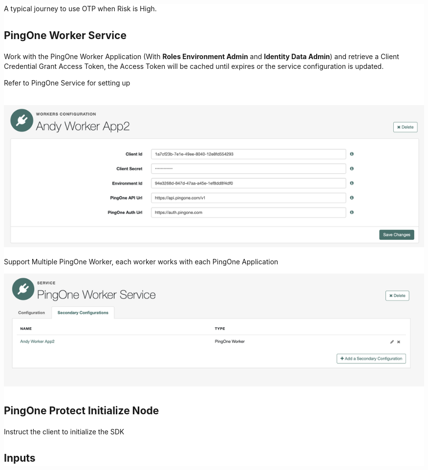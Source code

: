 A typical journey to use OTP when Risk is High.

## PingOne Worker Service

<p>Work with the PingOne Worker Application (With <strong>Roles Environment Admin</strong> and <strong>Identity Data Admin</strong>) and retrieve a Client Credential Grant Access Token, the Access Token will be cached until expires or the service configuration is updated.</p>

Refer to <a https="https://github.com/ForgeRock/tntp-ping-service">PingOne Service </a>for setting up


<br>
<img src="images/image-4.png">

Support Multiple PingOne Worker, each worker works with each PingOne Application

<img src="images/image-5.png">

<h2 id="PingOneProtectNode&amp;SDK(Latest)-PingOneProtectInitializeNode">PingOne Protect Initialize Node</h2>

Instruct the client to initialize the SDK

## Inputs
